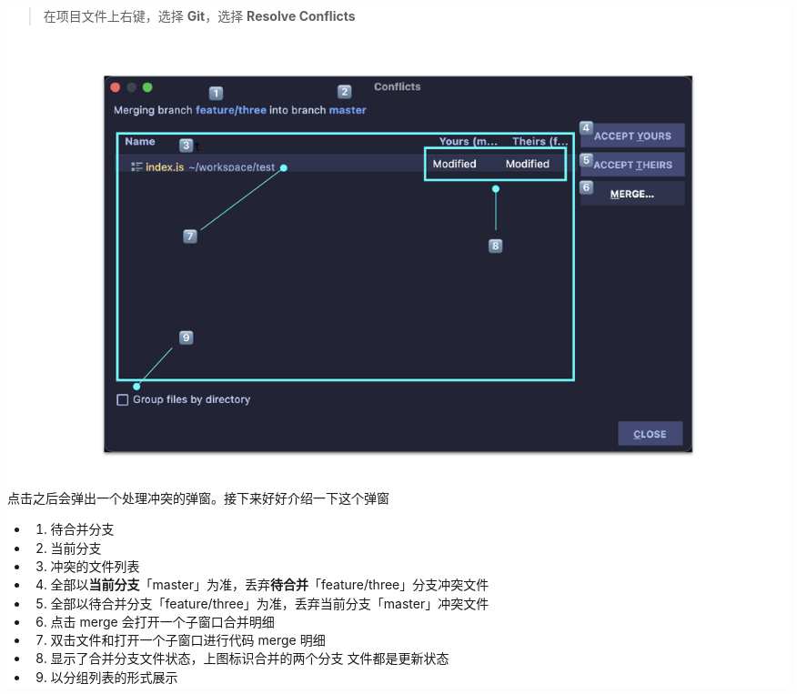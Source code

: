 > 在项目文件上右键，选择 **Git**，选择 **Resolve Conflicts**

![image.png](./images/git-git-idea/19b84d5b78bcaa4f1ab790d8da1a7eaa.png)<br />点击之后会弹出一个处理冲突的弹窗。接下来好好介绍一下这个弹窗

- 1. 待合并分支
- 2. 当前分支
- 3. 冲突的文件列表
- 4. 全部以**当前分支**「master」为准，丢弃**待合并**「feature/three」分支冲突文件
- 5. 全部以待合并分支「feature/three」为准，丢弃当前分支「master」冲突文件
- 6. 点击 merge 会打开一个子窗口合并明细
- 7. 双击文件和打开一个子窗口进行代码 merge 明细
- 8. 显示了合并分支文件状态，上图标识合并的两个分支 文件都是更新状态
- 9. 以分组列表的形式展示
